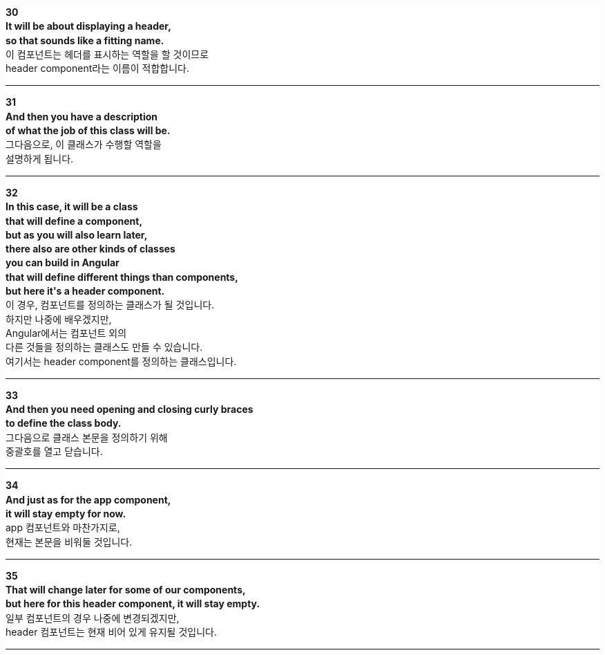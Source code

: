 
**30**  
**It will be about displaying a header,**  
**so that sounds like a fitting name.**  
이 컴포넌트는 헤더를 표시하는 역할을 할 것이므로  
header component라는 이름이 적합합니다.

---

**31**  
**And then you have a description**  
**of what the job of this class will be.**  
그다음으로, 이 클래스가 수행할 역할을  
설명하게 됩니다.

---

**32**  
**In this case, it will be a class**  
**that will define a component,**  
**but as you will also learn later,**  
**there also are other kinds of classes**  
**you can build in Angular**  
**that will define different things than components,**  
**but here it's a header component.**  
이 경우, 컴포넌트를 정의하는 클래스가 될 것입니다.  
하지만 나중에 배우겠지만,  
Angular에서는 컴포넌트 외의  
다른 것들을 정의하는 클래스도 만들 수 있습니다.  
여기서는 header component를 정의하는 클래스입니다.

---

**33**  
**And then you need opening and closing curly braces**  
**to define the class body.**  
그다음으로 클래스 본문을 정의하기 위해  
중괄호를 열고 닫습니다.

---

**34**  
**And just as for the app component,**  
**it will stay empty for now.**  
app 컴포넌트와 마찬가지로,  
현재는 본문을 비워둘 것입니다.

---

**35**  
**That will change later for some of our components,**  
**but here for this header component, it will stay empty.**  
일부 컴포넌트의 경우 나중에 변경되겠지만,  
header 컴포넌트는 현재 비어 있게 유지될 것입니다.

---